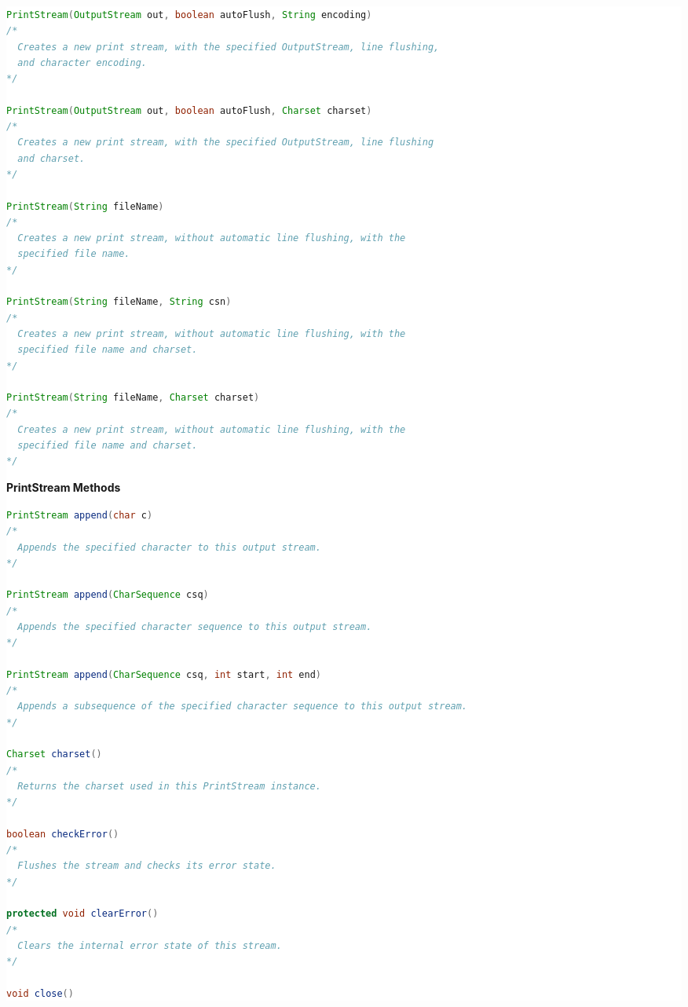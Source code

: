 ```java
PrintStream(OutputStream out, boolean autoFlush, String encoding)
/*
  Creates a new print stream, with the specified OutputStream, line flushing,
  and character encoding.
*/

PrintStream(OutputStream out, boolean autoFlush, Charset charset)
/*
  Creates a new print stream, with the specified OutputStream, line flushing
  and charset.
*/

PrintStream(String fileName)
/*
  Creates a new print stream, without automatic line flushing, with the 
  specified file name.
*/

PrintStream(String fileName, String csn)
/*
  Creates a new print stream, without automatic line flushing, with the 
  specified file name and charset.
*/

PrintStream(String fileName, Charset charset)
/*
  Creates a new print stream, without automatic line flushing, with the
  specified file name and charset.
*/
```

**PrintStream Methods**
```java
PrintStream append(char c)
/*
  Appends the specified character to this output stream.
*/

PrintStream append(CharSequence csq)
/*
  Appends the specified character sequence to this output stream.
*/

PrintStream append(CharSequence csq, int start, int end)
/*
  Appends a subsequence of the specified character sequence to this output stream.
*/

Charset charset()
/*
  Returns the charset used in this PrintStream instance.
*/

boolean checkError()
/*
  Flushes the stream and checks its error state.
*/

protected void clearError()
/*
  Clears the internal error state of this stream.
*/

void close()
```